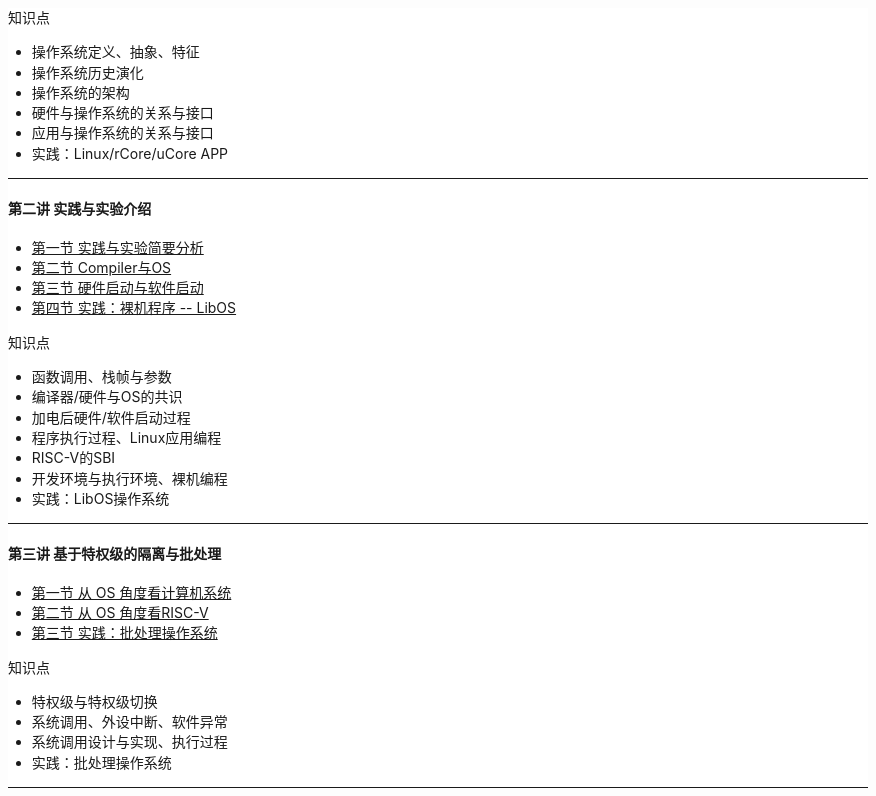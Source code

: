 知识点
- 操作系统定义、抽象、特征
- 操作系统历史演化
- 操作系统的架构
- 硬件与操作系统的关系与接口
- 应用与操作系统的关系与接口
- 实践：Linux/rCore/uCore APP

</div>
</div>

---
#### 第二讲 实践与实验介绍
<div class="grid grid-cols-2 gap-4">
<div>

- [第一节 实践与实验简要分析](../lec2/p1-labintro.html)
- [第二节 Compiler与OS](../lec2/p2-compiling.html)
- [第三节 硬件启动与软件启动](../lec2/p3-boot.html)
- [第四节 实践：裸机程序 -- LibOS](../lec2/p4-lab1.html)

</div>
<div>

知识点
- 函数调用、栈帧与参数
- 编译器/硬件与OS的共识
- 加电后硬件/软件启动过程
- 程序执行过程、Linux应用编程
- RISC-V的SBI
- 开发环境与执行环境、裸机编程
- 实践：LibOS操作系统
</div>
</div>

---
#### 第三讲 基于特权级的隔离与批处理
<div class="grid grid-cols-2 gap-4">
<div>

- [第一节 从 OS 角度看计算机系统](../lec3/p1-osviewarch.html)
- [第二节 从 OS 角度看RISC-V](../lec3/p2-osviewrv.html)
- [第三节 实践：批处理操作系统](../lec3/p3-batchos.html)

</div>
<div>

知识点
- 特权级与特权级切换
- 系统调用、外设中断、软件异常
- 系统调用设计与实现、执行过程
- 实践：批处理操作系统
</div>
<div>

---